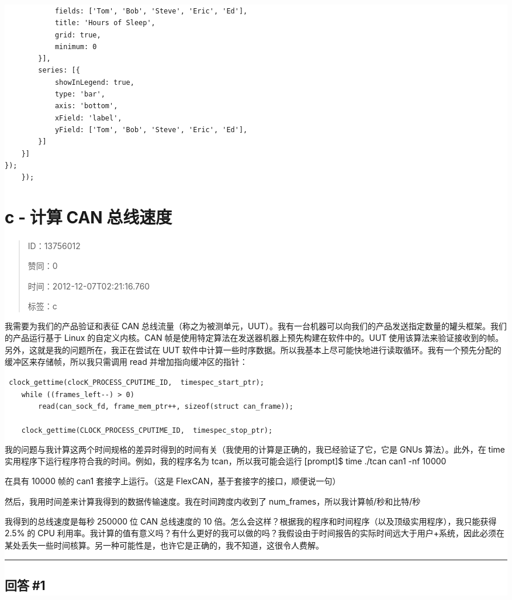 ```
            fields: ['Tom', 'Bob', 'Steve', 'Eric', 'Ed'],
            title: 'Hours of Sleep',
            grid: true,
            minimum: 0
        }],
        series: [{
            showInLegend: true,
            type: 'bar',
            axis: 'bottom',
            xField: 'label',
            yField: ['Tom', 'Bob', 'Steve', 'Eric', 'Ed'],
        }]
    }]
});
    }); 
```

# c - 计算 CAN 总线速度

> ID：13756012
> 
> 赞同：0
> 
> 时间：2012-12-07T02:21:16.760
> 
> 标签：c

我需要为我们的产品验证和表征 CAN 总线流量（称之为被测单元，UUT）。我有一台机器可以向我们的产品发送指定数量的罐头框架。我们的产品运行基于 Linux 的自定义内核。CAN 帧是使用特定算法在发送器机器上预先构建在软件中的。UUT 使用该算法来验证接收到的帧。另外，这就是我的问题所在，我正在尝试在 UUT 软件中计算一些时序数据。所以我基本上尽可能快地进行读取循环。我有一个预先分配的缓冲区来存储帧，所以我只需调用 read 并增加指向缓冲区的指针：

```
 clock_gettime(clocK_PROCESS_CPUTIME_ID,  timespec_start_ptr);
    while ((frames_left--) > 0)
        read(can_sock_fd, frame_mem_ptr++, sizeof(struct can_frame));  

    clock_gettime(CLOCK_PROCESS_CPUTIME_ID,  timespec_stop_ptr); 
```

我的问题与我计算这两个时间规格的差异时得到的时间有关（我使用的计算是正确的，我已经验证了它，它是 GNUs 算法）。此外，在 time 实用程序下运行程序符合我的时间。例如，我的程序名为 tcan，所以我可能会运行 [prompt]$ time ./tcan can1 -nf 10000

在具有 10000 帧的 can1 套接字上运行。（这是 FlexCAN，基于套接字的接口，顺便说一句）

然后，我用时间差来计算我得到的数据传输速度。我在时间跨度内收到了 num_frames，所以我计算帧/秒和比特/秒

我得到的总线速度是每秒 250000 位 CAN 总线速度的 10 倍。怎么会这样？根据我的程序和时间程序（以及顶级实用程序），我只能获得 2.5% 的 CPU 利用率。我计算的值有意义吗？有什么更好的我可以做的吗？我假设由于时间报告的实际时间远大于用户+系统，因此必须在某处丢失一些时间核算。另一种可能性是，也许它是正确的，我不知道，这很令人费解。

* * *

## 回答 #1
